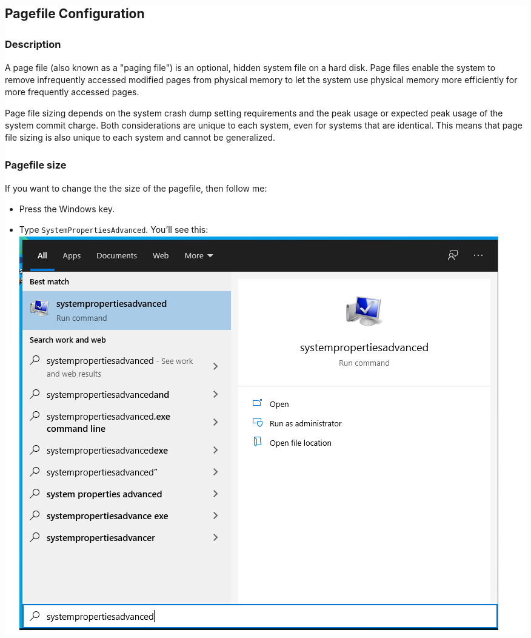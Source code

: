 

## Pagefile Configuration

### Description

A page file (also known as a "paging file") is an optional, hidden system file on a hard disk. Page files enable the system to remove infrequently accessed modified pages from physical memory to let the system use physical memory more efficiently for more frequently accessed pages.

Page file sizing depends on the system crash dump setting requirements and the peak usage or expected peak usage of the system commit charge. Both considerations are unique to each system, even for systems that are identical. This means that page file sizing is also unique to each system and cannot be generalized.

### Pagefile size

If you want to change the the size of the pagefile, then follow me:

* Press the Windows key.

* Type `SystemPropertiesAdvanced`. You’ll see this:
![Windows Registry](./img/biti-ipm-memory-windows-pagefile-1.png)
